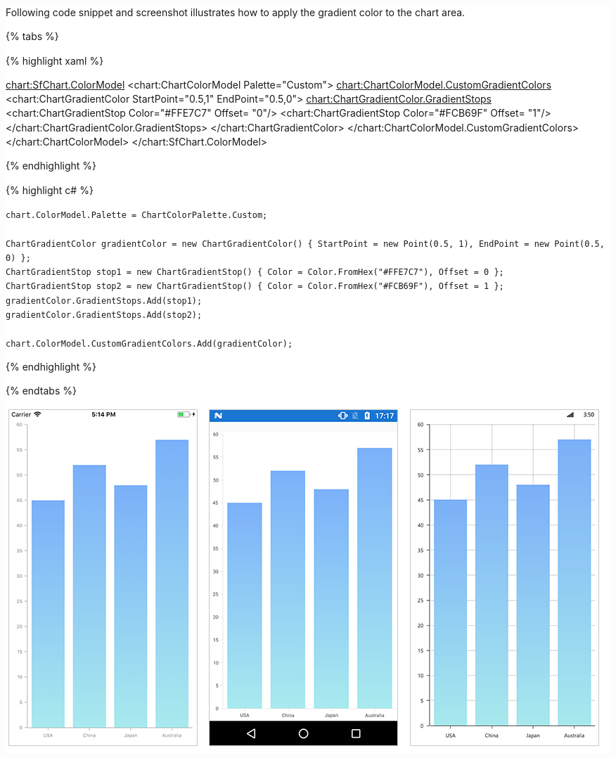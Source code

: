 
Following code snippet and screenshot illustrates how to apply the gradient color to the chart area.

{% tabs %} 

{% highlight xaml %}

 <chart:SfChart.ColorModel>
      <chart:ChartColorModel Palette="Custom">
        <chart:ChartColorModel.CustomGradientColors>
          <chart:ChartGradientColor StartPoint="0.5,1" EndPoint="0.5,0">
            <chart:ChartGradientColor.GradientStops>
              <chart:ChartGradientStop Color="#FFE7C7" Offset= "0"/>
              <chart:ChartGradientStop Color="#FCB69F" Offset= "1"/>
            </chart:ChartGradientColor.GradientStops>
          </chart:ChartGradientColor>
        </chart:ChartColorModel.CustomGradientColors>
      </chart:ChartColorModel>
    </chart:SfChart.ColorModel>

{% endhighlight %}

{% highlight c# %}

    chart.ColorModel.Palette = ChartColorPalette.Custom;
 
    ChartGradientColor gradientColor = new ChartGradientColor() { StartPoint = new Point(0.5, 1), EndPoint = new Point(0.5, 0) };
    ChartGradientStop stop1 = new ChartGradientStop() { Color = Color.FromHex("#FFE7C7"), Offset = 0 };
    ChartGradientStop stop2 = new ChartGradientStop() { Color = Color.FromHex("#FCB69F"), Offset = 1 };
    gradientColor.GradientStops.Add(stop1);
    gradientColor.GradientStops.Add(stop2);

    chart.ColorModel.CustomGradientColors.Add(gradientColor);

{% endhighlight %}

{% endtabs %}

![Gradient support in Xamarin.Forms Chart](appearance_images/gradientchart.png)
